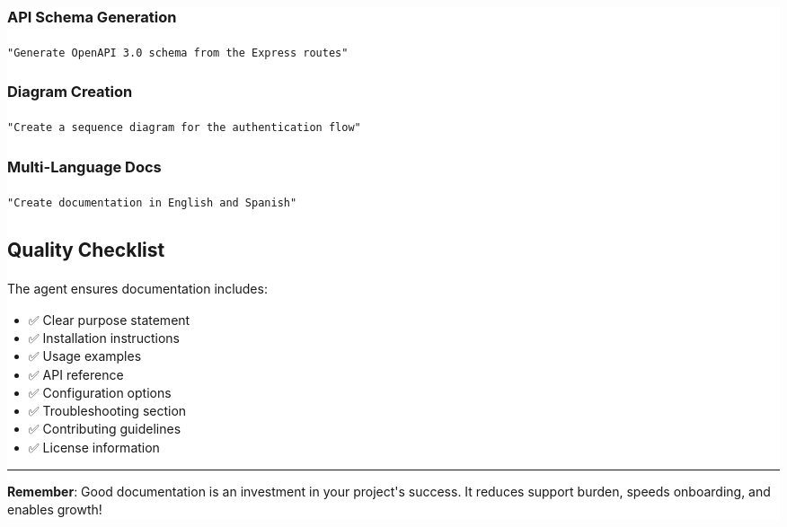 ### API Schema Generation
```
"Generate OpenAPI 3.0 schema from the Express routes"
```

### Diagram Creation
```
"Create a sequence diagram for the authentication flow"
```

### Multi-Language Docs
```
"Create documentation in English and Spanish"
```

## Quality Checklist

The agent ensures documentation includes:
- ✅ Clear purpose statement
- ✅ Installation instructions
- ✅ Usage examples
- ✅ API reference
- ✅ Configuration options
- ✅ Troubleshooting section
- ✅ Contributing guidelines
- ✅ License information

---

**Remember**: Good documentation is an investment in your project's success. It reduces support burden, speeds onboarding, and enables growth!